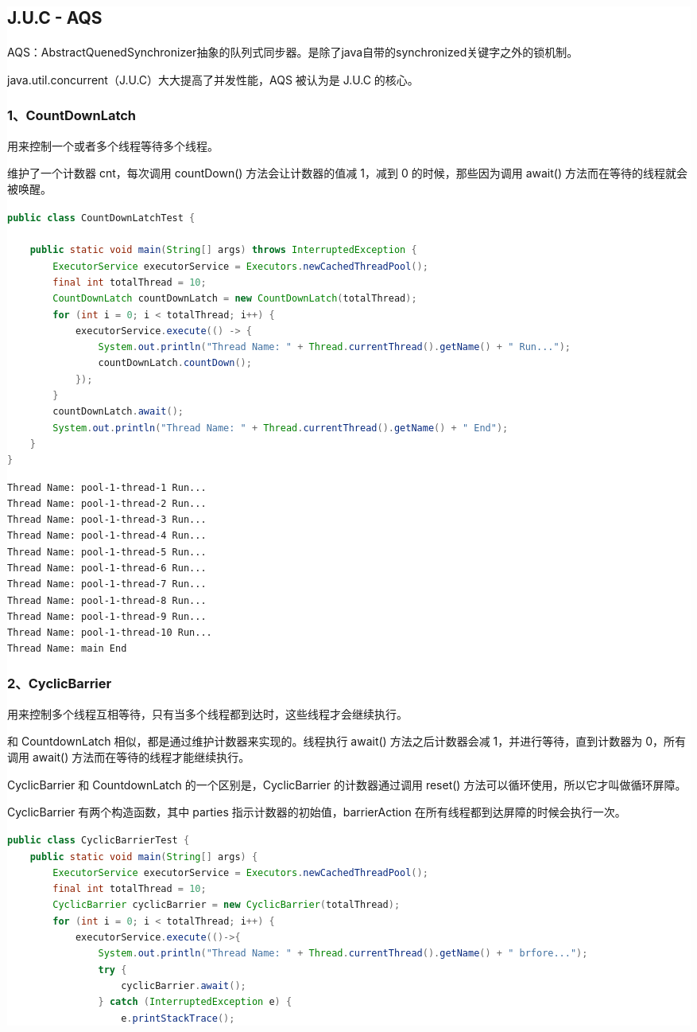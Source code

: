 ## J.U.C - AQS
AQS：AbstractQuenedSynchronizer抽象的队列式同步器。是除了java自带的synchronized关键字之外的锁机制。

java.util.concurrent（J.U.C）大大提高了并发性能，AQS 被认为是 J.U.C 的核心。

### 1、CountDownLatch
用来控制一个或者多个线程等待多个线程。

维护了一个计数器 cnt，每次调用 countDown() 方法会让计数器的值减 1，减到 0 的时候，那些因为调用 await() 方法而在等待的线程就会被唤醒。

```java
public class CountDownLatchTest {

    public static void main(String[] args) throws InterruptedException {
        ExecutorService executorService = Executors.newCachedThreadPool();
        final int totalThread = 10;
        CountDownLatch countDownLatch = new CountDownLatch(totalThread);
        for (int i = 0; i < totalThread; i++) {
            executorService.execute(() -> {
                System.out.println("Thread Name: " + Thread.currentThread().getName() + " Run...");
                countDownLatch.countDown();
            });
        }
        countDownLatch.await();
        System.out.println("Thread Name: " + Thread.currentThread().getName() + " End");
    }
}
```
```
Thread Name: pool-1-thread-1 Run...
Thread Name: pool-1-thread-2 Run...
Thread Name: pool-1-thread-3 Run...
Thread Name: pool-1-thread-4 Run...
Thread Name: pool-1-thread-5 Run...
Thread Name: pool-1-thread-6 Run...
Thread Name: pool-1-thread-7 Run...
Thread Name: pool-1-thread-8 Run...
Thread Name: pool-1-thread-9 Run...
Thread Name: pool-1-thread-10 Run...
Thread Name: main End
```

### 2、CyclicBarrier
用来控制多个线程互相等待，只有当多个线程都到达时，这些线程才会继续执行。

和 CountdownLatch 相似，都是通过维护计数器来实现的。线程执行 await() 方法之后计数器会减 1，并进行等待，直到计数器为 0，所有调用 await() 方法而在等待的线程才能继续执行。

CyclicBarrier 和 CountdownLatch 的一个区别是，CyclicBarrier 的计数器通过调用 reset() 方法可以循环使用，所以它才叫做循环屏障。

CyclicBarrier 有两个构造函数，其中 parties 指示计数器的初始值，barrierAction 在所有线程都到达屏障的时候会执行一次。

```java
public class CyclicBarrierTest {
    public static void main(String[] args) {
        ExecutorService executorService = Executors.newCachedThreadPool();
        final int totalThread = 10;
        CyclicBarrier cyclicBarrier = new CyclicBarrier(totalThread);
        for (int i = 0; i < totalThread; i++) {
            executorService.execute(()->{
                System.out.println("Thread Name: " + Thread.currentThread().getName() + " brfore...");
                try {
                    cyclicBarrier.await();
                } catch (InterruptedException e) {
                    e.printStackTrace();
```